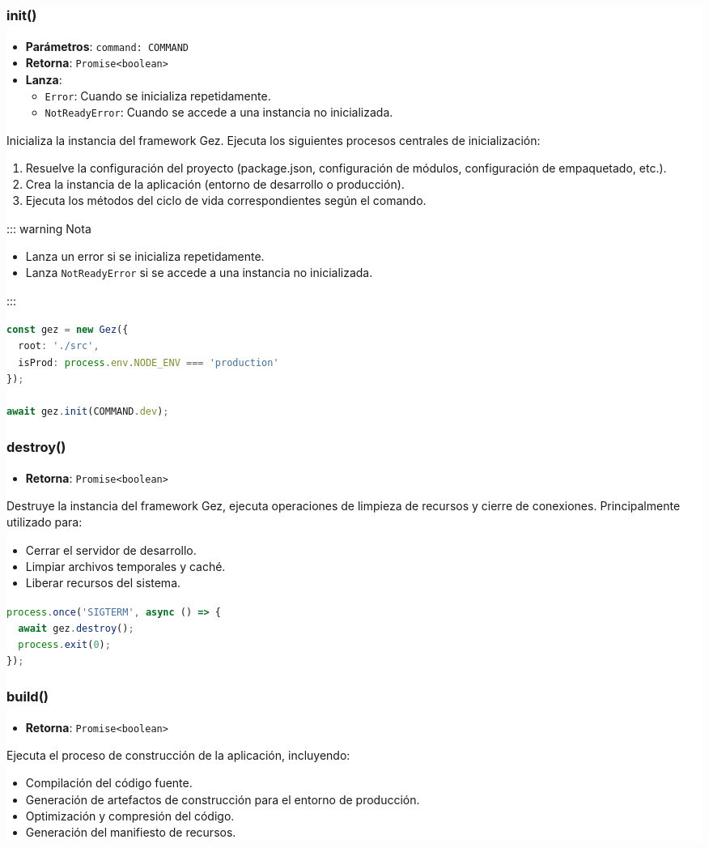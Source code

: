 ### init()

- **Parámetros**: `command: COMMAND`
- **Retorna**: `Promise<boolean>`
- **Lanza**:
  - `Error`: Cuando se inicializa repetidamente.
  - `NotReadyError`: Cuando se accede a una instancia no inicializada.

Inicializa la instancia del framework Gez. Ejecuta los siguientes procesos centrales de inicialización:

1. Resuelve la configuración del proyecto (package.json, configuración de módulos, configuración de empaquetado, etc.).
2. Crea la instancia de la aplicación (entorno de desarrollo o producción).
3. Ejecuta los métodos del ciclo de vida correspondientes según el comando.

::: warning Nota
- Lanza un error si se inicializa repetidamente.
- Lanza `NotReadyError` si se accede a una instancia no inicializada.

:::

```ts
const gez = new Gez({
  root: './src',
  isProd: process.env.NODE_ENV === 'production'
});

await gez.init(COMMAND.dev);
```

### destroy()

- **Retorna**: `Promise<boolean>`

Destruye la instancia del framework Gez, ejecuta operaciones de limpieza de recursos y cierre de conexiones. Principalmente utilizado para:
- Cerrar el servidor de desarrollo.
- Limpiar archivos temporales y caché.
- Liberar recursos del sistema.

```ts
process.once('SIGTERM', async () => {
  await gez.destroy();
  process.exit(0);
});
```

### build()

- **Retorna**: `Promise<boolean>`

Ejecuta el proceso de construcción de la aplicación, incluyendo:
- Compilación del código fuente.
- Generación de artefactos de construcción para el entorno de producción.
- Optimización y compresión del código.
- Generación del manifiesto de recursos.
